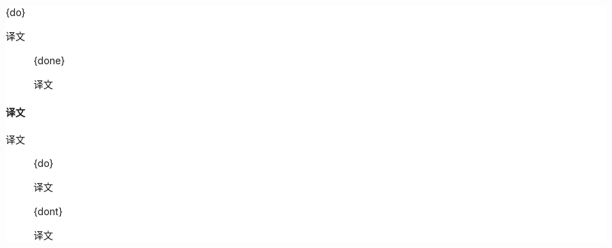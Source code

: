 <figcaption>

{do}

[en]: <> (A card should only have one swipe action assigned to it.)
译文

</figcaption>

</figure>

<figure>

<video controls loop muted preload="metadata" class="mdui-video-fluid">
<source data-src="{assets_path}/components/cards/cards-behavior-swipe-dont.mp4" src="{assets_path}/components/cards/cards-behavior-swipe-dont.mp4" type="video/mp4">
</video>

<figcaption>

{done}

[en]: <> (Cards should not contain swipeable content \(such as an image carousel or pagination\). Swipe gestures should also not cause portions of cards to detach upon swipe.)
译文

</figcaption>

</figure>

[en]: <> (Pick up and move)
#### 译文

[en]: <> (The pick up and move gesture allows users to move and re-order cards in a collection.)
译文

<figure>

<video controls loop muted preload="metadata" class="mdui-video-fluid">
<source data-src="{assets_path}/components/cards/cards-behavior-pickupmove-do.mp4" src="{assets_path}/components/cards/cards-behavior-pickupmove-do.mp4" type="video/mp4">
</video>

<figcaption>

{do}

[en]: <> (When moving a card, increase its elevation.)
译文

</figcaption>

</figure>

<figure>

<video controls loop muted preload="metadata" class="mdui-video-fluid">
<source data-src="{assets_path}/components/cards/cards-behavior-pickupmove-dont-1.mp4" src="{assets_path}/components/cards/cards-behavior-pickupmove-dont-1.mp4" type="video/mp4">
</video>

<figcaption>

{dont}

[en]: <> (Don’t move cards behind other cards.)
译文

</figcaption>


[en]: <> (Cards)
[en]: <> (Cards contain content and actions about a single subject.)
[en]: <> (Usage)
[en]: <> (Anatomy)
[en]: <> (Behavior)
[en]: <> (Actions)
[en]: <> (Card collections)
[en]: <> (Theming)
[en]: <> (Specs)
[en]: <> (Usage)
[en]: <> (Cards are surfaces that display content and actions on a single topic.)
[en]: <> (They should be easy to scan for relevant and actionable information. Elements, like text and images, should be placed on them in a way that clearly indicates hierarchy.)
[en]: <> (Principles)
[en]: <> (Contained)
[en]: <> (A card is identifiable as a single, contained unit.)
[en]: <> (Independent)
[en]: <> (A card can stand alone, without relying on surrounding elements for context.)
[en]: <> (Individual)
[en]: <> (A card cannot merge with another card, or divide into multiple cards.)
[en]: <> (Anatomy)
[en]: <> (The card container is the only required element in a card. All other elements shown here are optional.)
[en]: <> (Card layouts can vary to support the types of content they contain. The following elements are commonly found among that variety.)
[en]: <> (*Container*<br>Card containers hold all card elements, and their size is determined by the space those elements occupy. Card elevation is expressed by the container.)
[en]: <> (*Thumbnail [optional]*<br>Cards can include thumbnails to display an avatar, logo, or icon.)
[en]: <> (*Header text [optional]*<br>Header text can include things like the name of a photo album or article.)
[en]: <> (*Subhead [optional]*<br>Subhead text can include text elements such as an article byline or a tagged location.)
[en]: <> (*Media [optional]*<br>Cards can include a variety of media, including photos, and graphics, such as weather icons.)
[en]: <> (*Supporting text [optional]*<br>Supporting text include text like an article summary or a restaurant description.)
[en]: <> (*Buttons [optional]*<br>Cards can include buttons for actions.)
[en]: <> (*Icons [optional]*<br>Cards can include icons for actions.)
[en]: <> (Each card is made up of content blocks. All of the blocks, as a whole, are related to a single subject or destination. Content can receive different levels of emphasis, depending on its level of hierarchy.)
[en]: <> (Cards contain rich media, primary title, supporting text, and actions.)
[en]: <> (Dividers)
[en]: <> (Dividers can be used to separate regions in cards or to indicate areas of a card that can expand.)
[en]: <> (Use inset dividers \(1\), dividers that do not run the full length of a card, to separate related content.)
[en]: <> (Content that can be expanded should use full-width dividers.)
[en]: <> (Behavior)
[en]: <> (Transitions)
[en]: <> (Cards can transform to reveal additional content.)
[en]: <> (A card expands to fill the full screen using a parent-child transition.)
[en]: <> (Expand a card to reveal information.)
[en]: <> (Cards don’t flip over to reveal information.)
[en]: <> (Elevation)
[en]: <> (On mobile, a card’s default elevation is 1dp, with a raised elevation of 8dp.)
[en]: <> (A shadow helps indicate a card.)
[en]: <> (On desktop and mobile, cards can have a resting elevation of 0dp. They elevate to 8dp on hover.)
[en]: <> (A stroke of 0dp helps indicate a card.)
[en]: <> (Gestures)
[en]: <> (Gestures should be implemented consistently within a card collection. Frequently used gestures on cards include swipe, pick up and move, and scrolling.)
[en]: <> (Swipe)
[en]: <> (A swipe gesture can be performed on a single card at a time, anywhere on that card.)
[en]: <> (It can be used to:)
[en]: <> (Dismiss a card)
[en]: <> (Change the state of a card \(such as flagging or archiving it\))
[en]: <> (Don’t let cards bump other elements out of the way. When a card is picked up, it appears in front of all elements \(except app bars and navigation\).)
[en]: <> (Scrolling)
[en]: <> (Card content that is taller than the maximum card height is truncated and does not scroll, but can be displayed by expanding the height of a card. A card can expand beyond the maximum height of the screen, in which case the card scrolls within the screen.)
[en]: <> (On mobile, cards can expand to reveal more content, scrolling within the screen. Content within cards doesn’t scroll.)
[en]: <> (On mobile, cards cannot internally scroll, as it could cause two scroll bars to be displayed.)
[en]: <> (On desktop, card content can expand and scroll within a card.)
[en]: <> (Actions)
[en]: <> (Primary action)
[en]: <> (The primary action area of a card is typically the card itself. Often cards are one large touch target to a detail screen on a subject.)
[en]: <> (The action area of a card contains rich media and supporting text.)
[en]: <> (Supplemental actions)
[en]: <> (Supplemental actions are represented by icons, text, and UI controls on cards. They are typically placed at the bottom of the card.)
[en]: <> (For more than two supplemental actions, use an overflow menu instead.)
[en]: <> (Supplemental text and actions at the bottom of the card)
[en]: <> (Overflow menu)
[en]: <> (Overflow menus contain related actions. They are typically placed in the upper-right or lower-right corner of a card.)
[en]: <> (Overflow menus are usually located in the upper-right or lower-right corner of a card.)
[en]: <> (UI controls)
[en]: <> (UI controls can be included within a card to allow the user to interact with a card’s content. UI controls may be in the form of a slider, stars to rate content, chips, or buttons.)
[en]: <> (This card contains stars to rate content.)
[en]: <> (This card contains choice chips within the action area.)
[en]: <> (This card contains a slider control within the action area.)
[en]: <> (Additional actions)
[en]: <> (Cards can support multiple actions, such as UI controls and an overflow menu. Because cards are entry points to more detailed information, they should contain a limited number of actions.)
[en]: <> (Cards provide entry to more robust information. Be cautious not to overload cards with extraneous information or actions.)
[en]: <> (Focus)
[en]: <> (When traversing through focus points on a card, visit each focused element before moving to the next card.)
[en]: <> (For users that navigate solely using focus traversal \(using a D-pad and keyboard\), cards should have either a primary action or open a new screen containing primary and supplemental actions.)
[en]: <> (Focus traversal of a card)
[en]: <> (Card collections)
[en]: <> (Usage)
[en]: <> (When multiple cards are present, they are grouped together into one or more collections. By default, cards in a collection are coplanar, sharing the same resting elevation unless they are picked up or dragged.)
[en]: <> (Layout)
[en]: <> (Organize card collections so that they are easy to use. Their layout affects how they are perceived.)
[en]: <> (When adding cards to a collection, the first item is automatically positioned on the top left. Subsequent cards are laid out left to right, top to bottom.)
[en]: <> (Scannable)
[en]: <> (To make a collection of cards scannable, place them in a consistent pattern.)
[en]: <> (Scannable cards)
[en]: <> (Dashboard)
[en]: <> (To display multiple subject matters and functions on a screen, use a dashboard-style card collection.)
[en]: <> (Dashboard-style card collection)
[en]: <> (Distinction)
[en]: <> (To highlight each card’s individuality, style, or novelty, use a card collection with an asymmetric grid.)
[en]: <> (Cards in an asymmetric grid)
[en]: <> (Contained collections)
[en]: <> (Card collections can be placed within a container, and be scrolled within it.)
[en]: <> (A card collection can horizontally scroll within a container.)
[en]: <> (The container for a collection should not be a card, and the entire surface area of the container should not be interactive.)
[en]: <> (Filtering and sorting)
[en]: <> (Card collections can be filtered in a variety of ways, including by date or alphabetical order. If a collection can be filtered, the filter must apply to each card in the collection.)
[en]: <> (Filter or sorting options should be placed outside of the card collection.)
[en]: <> (Theming)
[en]: <> (Owl Material Theme)
[en]: <> (This educational app’s cards have been customized using Material Theming. Areas of customization include color, typography, and shape.)
[en]: <> (Owl’s customized cards)
[en]: <> (Color)
[en]: <> (Owl’s cards use custom color on three elements: the container, text, and icon.)
[en]: <> (Element      | Category      | Attribute          | Value)
[en]: <> (---------    |----------     |---------           |------)
[en]: <> (Container    | Background    | Color<br>Opacity   | #0336FF<br>100%)
[en]: <> (Text, Icons  | On Background | Color<br>Opacity   | #FFFFFF<br>100%)
[en]: <> (Typography)
[en]: <> (Owl’s cards use custom typography for the card title, number, and category text.)
[en]: <> (Element     |Category      | Attribute                          | Value)
[en]: <> (---------   |-----------   |---------                           |------)
[en]: <> (Title       | Subtitle 1   | Typeface<br>Font<br>Size<br>Case   | Rubik<br>Medium<br>16<br>Title case)
[en]: <> (Number      | Subtitle 2   | Typeface<br>Font<br>Size<br>Case   | Rubik<br>Medium<br>14<br>Title case)
[en]: <> (Category    | Overline     | Typeface<br>Font<br>Size<br>Case   | Rubik<br>Regular<br>10<br>All caps)
[en]: <> (Shape)
[en]: <> (Owl’s cards use a custom container shape.)
[en]: <> (Element     | Attribute                                                                          | Value)
[en]: <> (---------   |---------                                                                           |------)
[en]: <> (Container   | Top left corner<br>Top right corner<br>Bottom right corner<br>Bottom left corner   | Cut 0dp<br>Cut 0dp<br>Cut 0dp<br>Cut 0dp)
[en]: <> (Reply Material Theme)
[en]: <> (This email app’s cards have been customized using Material Theming. Areas of customization include color, typography, and shape.)
[en]: <> (Reply’s customized card)
[en]: <> (Color)
[en]: <> (Reply’s cards use custom color on six elements: the container, metadata text, title text, body text, icon, and icon fill.)
[en]: <> (Element       | Category      | Attribute          | Value)
[en]: <> (---------     |----------     |---------           |------)
[en]: <> (Container     | Surface       | Color<br>Opacity   | #FFFFFF<br>100%)
[en]: <> (Metadata text | On Secondary  | Color<br>Opacity   | #232F34<br>100%)
[en]: <> (Title text    | On Secondary  | Color<br>Opacity   | #232F34<br>100%)
[en]: <> (Body text     | On Secondary  | Color<br>Opacity   | #232F34<br>100%)
[en]: <> (Icon          | On Secondary  | Color<br>Opacity   | #232F34<br>100%)
[en]: <> (Icon fill     | On Secondary  | Color<br>Opacity   | #232F34<br>100%)
[en]: <> (Typography)
[en]: <> (Reply’s cards use custom typography for the card title, body, and metadata text.)
[en]: <> (Element     |Category      | Attribute                          | Value)
[en]: <> (---------   |-----------   |---------                           |------)
[en]: <> (Title       | H6           | Typeface<br>Font<br>Size<br>Case   | Work Sans<br>Bold<br>21<br>Sentence case)
[en]: <> (Body        | Body 1       | Typeface<br>Font<br>Size<br>Case   | Work Sans<br>Regular<br>17<br>Sentence case)
[en]: <> (Metadata    | Body 2       | Typeface<br>Font<br>Size<br>Case   | Work Sans<br>Regular<br>15<br>Sentence case)
[en]: <> (Shape)
[en]: <> (Reply’s cards use a custom container shape.)
[en]: <> (Element     | Attribute                                                                          | Value)
[en]: <> (---------   |---------                                                                           |------)
[en]: <> (Container   | Top left corner<br>Top right corner<br>Bottom right corner<br>Bottom left corner   | Sharp 0dp<br>Sharp 0dp<br>Sharp 0dp<br>Sharp 0dp)
[en]: <> (Specs)
[en]: <> (*This section should not be read as prescriptive or exhaustive.* Cards have no singular layout, typographic, or image size. All cards should be designed to meet the needs of the content they present. This section shows a variety of card layouts to help showcase that variety.)
[en]: <> (Elevated cards)
[en]: <> (Outlined cards)